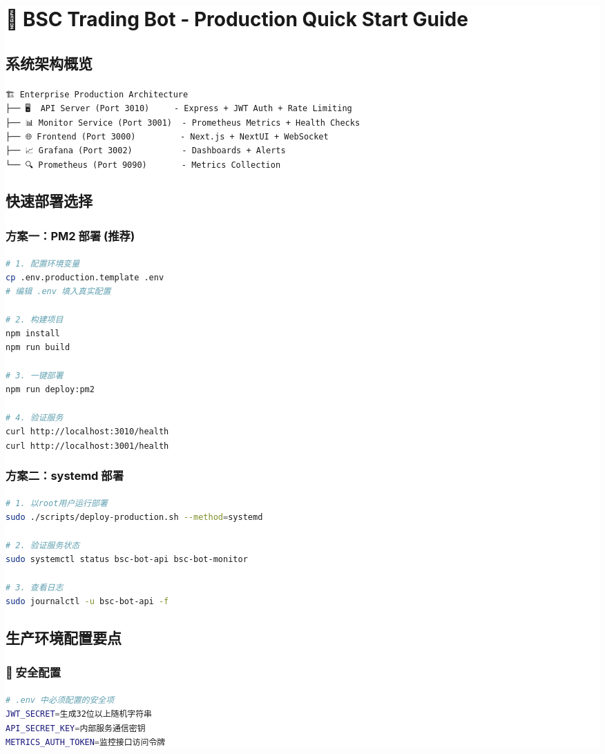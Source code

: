 # 🚀 BSC Trading Bot - Production Quick Start Guide

## 系统架构概览

```
🏗️ Enterprise Production Architecture
├── 🖥️  API Server (Port 3010)     - Express + JWT Auth + Rate Limiting
├── 📊 Monitor Service (Port 3001)  - Prometheus Metrics + Health Checks  
├── 🌐 Frontend (Port 3000)         - Next.js + NextUI + WebSocket
├── 📈 Grafana (Port 3002)          - Dashboards + Alerts
└── 🔍 Prometheus (Port 9090)       - Metrics Collection
```

## 快速部署选择

### 方案一：PM2 部署 (推荐)
```bash
# 1. 配置环境变量
cp .env.production.template .env
# 编辑 .env 填入真实配置

# 2. 构建项目
npm install
npm run build

# 3. 一键部署
npm run deploy:pm2

# 4. 验证服务
curl http://localhost:3010/health
curl http://localhost:3001/health
```

### 方案二：systemd 部署
```bash
# 1. 以root用户运行部署
sudo ./scripts/deploy-production.sh --method=systemd

# 2. 验证服务状态
sudo systemctl status bsc-bot-api bsc-bot-monitor

# 3. 查看日志
sudo journalctl -u bsc-bot-api -f
```

## 生产环境配置要点

### 🔐 安全配置
```bash
# .env 中必须配置的安全项
JWT_SECRET=生成32位以上随机字符串
API_SECRET_KEY=内部服务通信密钥
METRICS_AUTH_TOKEN=监控接口访问令牌
```
